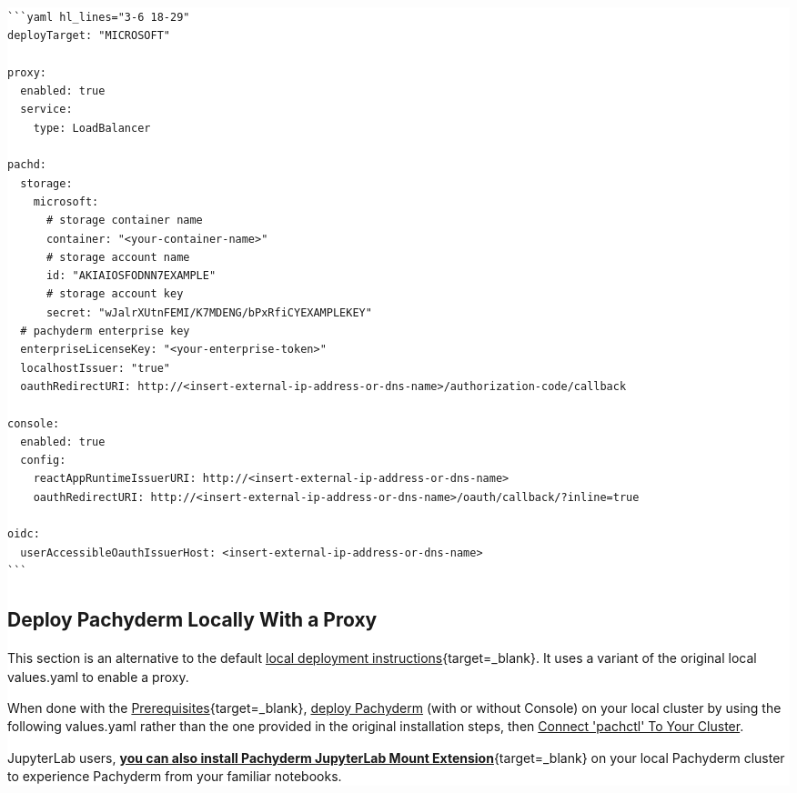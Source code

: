     ```yaml hl_lines="3-6 18-29"
    deployTarget: "MICROSOFT"

    proxy:
      enabled: true
      service:
        type: LoadBalancer

    pachd:
      storage:
        microsoft:
          # storage container name
          container: "<your-container-name>"
          # storage account name
          id: "AKIAIOSFODNN7EXAMPLE"
          # storage account key
          secret: "wJalrXUtnFEMI/K7MDENG/bPxRfiCYEXAMPLEKEY"
      # pachyderm enterprise key
      enterpriseLicenseKey: "<your-enterprise-token>"
      localhostIssuer: "true"
      oauthRedirectURI: http://<insert-external-ip-address-or-dns-name>/authorization-code/callback

    console:
      enabled: true
      config:
        reactAppRuntimeIssuerURI: http://<insert-external-ip-address-or-dns-name>
        oauthRedirectURI: http://<insert-external-ip-address-or-dns-name>/oauth/callback/?inline=true

    oidc:
      userAccessibleOauthIssuerHost: <insert-external-ip-address-or-dns-name>
    ```
## Deploy Pachyderm Locally With a Proxy

This section is an alternative to the default [local deployment instructions](../../../getting-started/local-installation){target=_blank}. It uses a variant of the original local values.yaml to enable a proxy. 

When done with the [Prerequisites](../../../getting-started/local-installation/#prerequisites){target=_blank}, [deploy Pachyderm](#deploy-pachyderm-community-edition-or-enterprise-with-console) (with or without Console) on your local cluster by using the following values.yaml rather than the one provided in the original installation steps, then [Connect 'pachctl' To Your Cluster](#connect-pachctl-to-your-cluster).

JupyterLab users, [**you can also install Pachyderm JupyterLab Mount Extension**](../../how-tos/jupyterlab-extension/#pachyderm-jupyterlab-mount-extension){target=_blank} on your local Pachyderm cluster to experience Pachyderm from your familiar notebooks. 
